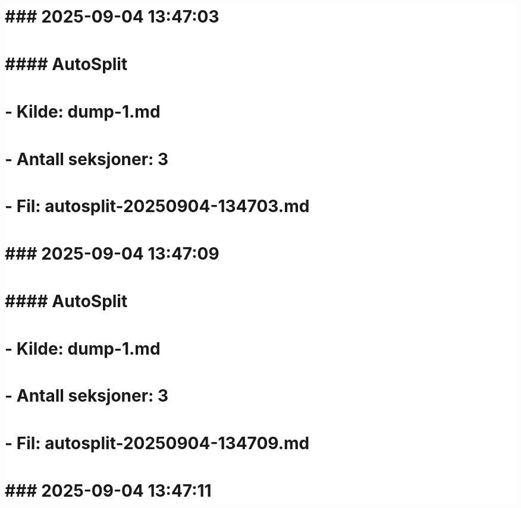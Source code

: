 #

#

#

#

# \### 2025-09-04 13:47:03

# \#### AutoSplit

# \- Kilde: dump-1.md

# \- Antall seksjoner: 3

# \- Fil: autosplit-20250904-134703.md

#

#

#

#

# \### 2025-09-04 13:47:09

# \#### AutoSplit

# \- Kilde: dump-1.md

# \- Antall seksjoner: 3

# \- Fil: autosplit-20250904-134709.md

#

#

#

#

# \### 2025-09-04 13:47:11

